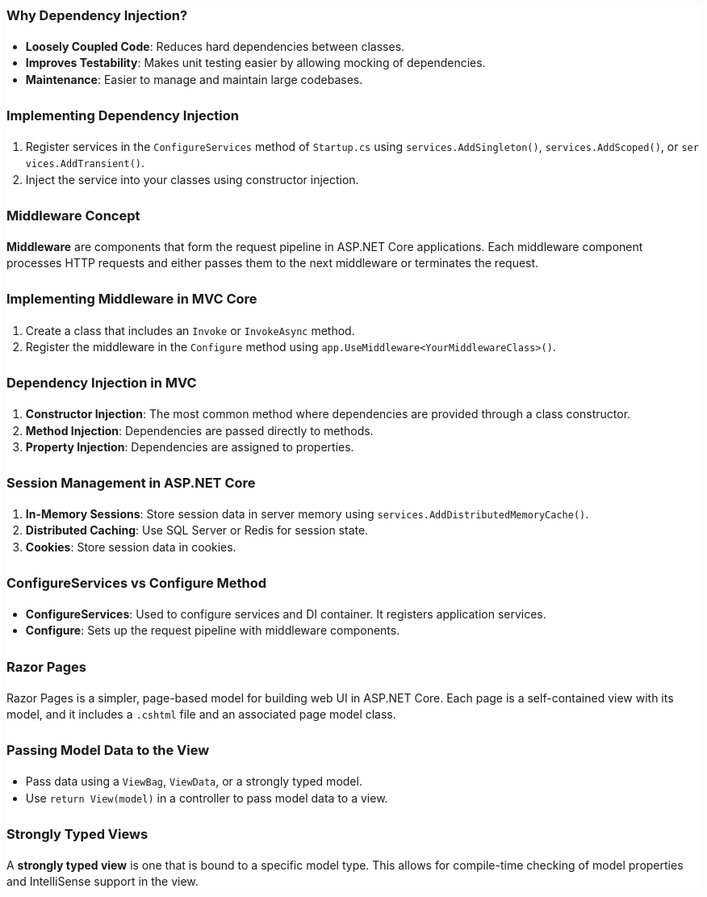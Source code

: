 ### Why Dependency Injection?
- **Loosely Coupled Code**: Reduces hard dependencies between classes.
- **Improves Testability**: Makes unit testing easier by allowing mocking of dependencies.
- **Maintenance**: Easier to manage and maintain large codebases.

### Implementing Dependency Injection
1. Register services in the `ConfigureServices` method of `Startup.cs` using `services.AddSingleton()`, `services.AddScoped()`, or `services.AddTransient()`.
2. Inject the service into your classes using constructor injection.

### Middleware Concept
**Middleware** are components that form the request pipeline in ASP.NET Core applications. Each middleware component processes HTTP requests and either passes them to the next middleware or terminates the request.

### Implementing Middleware in MVC Core
1. Create a class that includes an `Invoke` or `InvokeAsync` method.
2. Register the middleware in the `Configure` method using `app.UseMiddleware<YourMiddlewareClass>()`.

### Dependency Injection in MVC
1. **Constructor Injection**: The most common method where dependencies are provided through a class constructor.
2. **Method Injection**: Dependencies are passed directly to methods.
3. **Property Injection**: Dependencies are assigned to properties.

### Session Management in ASP.NET Core
1. **In-Memory Sessions**: Store session data in server memory using `services.AddDistributedMemoryCache()`.
2. **Distributed Caching**: Use SQL Server or Redis for session state.
3. **Cookies**: Store session data in cookies.

### ConfigureServices vs Configure Method
- **ConfigureServices**: Used to configure services and DI container. It registers application services.
- **Configure**: Sets up the request pipeline with middleware components.

### Razor Pages
Razor Pages is a simpler, page-based model for building web UI in ASP.NET Core. Each page is a self-contained view with its model, and it includes a `.cshtml` file and an associated page model class.

### Passing Model Data to the View
- Pass data using a `ViewBag`, `ViewData`, or a strongly typed model.
- Use `return View(model)` in a controller to pass model data to a view.

### Strongly Typed Views
A **strongly typed view** is one that is bound to a specific model type. This allows for compile-time checking of model properties and IntelliSense support in the view.
